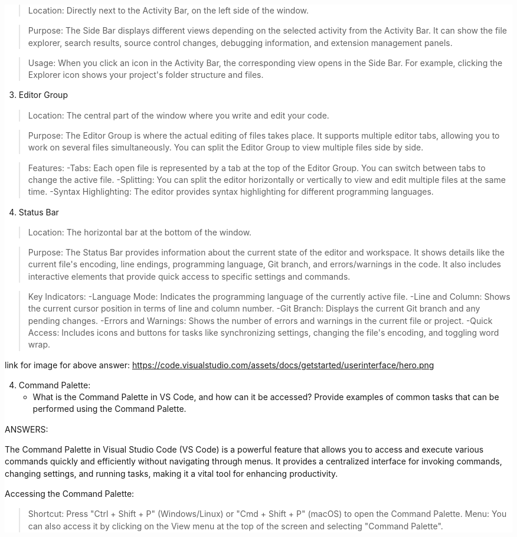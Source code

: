 >Location: Directly next to the Activity Bar, on the left side of the window.

>Purpose: The Side Bar displays different views depending on the selected activity from the Activity Bar. It can show the file explorer, search results, source control changes, debugging information, and extension management panels.

>Usage: When you click an icon in the Activity Bar, the corresponding view opens in the Side Bar. For example, clicking the Explorer icon shows your project's folder structure and files.

3. Editor Group

>Location: The central part of the window where you write and edit your code.

>Purpose: The Editor Group is where the actual editing of files takes place. It supports multiple editor tabs, allowing you to work on several files simultaneously. You can split the Editor Group to view multiple files side by side.

>Features:
   -Tabs: Each open file is represented by a tab at the top of the Editor Group. You can switch between tabs to change the active file.
   -Splitting: You can split the editor horizontally or vertically to view and edit multiple files at the same time.
   -Syntax Highlighting: The editor provides syntax highlighting for different programming languages.

4. Status Bar

>Location: The horizontal bar at the bottom of the window.

>Purpose: The Status Bar provides information about the current state of the editor and workspace. It shows details like the current file's encoding, line endings, programming language, Git branch, and errors/warnings in the code. It also includes interactive elements that provide quick access to specific settings and commands.

>Key Indicators:
   -Language Mode: Indicates the programming language of the currently active file.
   -Line and Column: Shows the current cursor position in terms of line and column number.
   -Git Branch: Displays the current Git branch and any pending changes.
   -Errors and Warnings: Shows the number of errors and warnings in the current file or project.
   -Quick Access: Includes icons and buttons for tasks like synchronizing settings, changing the file's encoding, and toggling word wrap.

link for image for above answer: https://code.visualstudio.com/assets/docs/getstarted/userinterface/hero.png

4. Command Palette:
   - What is the Command Palette in VS Code, and how can it be accessed? Provide examples of common tasks that can be performed using the Command Palette.

ANSWERS:

The Command Palette in Visual Studio Code (VS Code) is a powerful feature that allows you to access and execute various commands quickly and efficiently without navigating through menus. It provides a centralized interface for invoking commands, changing settings, and running tasks, making it a vital tool for enhancing productivity.

Accessing the Command Palette:
>Shortcut: Press "Ctrl + Shift + P" (Windows/Linux) or "Cmd + Shift + P" (macOS) to open the Command Palette.
>Menu: You can also access it by clicking on the View menu at the top of the screen and selecting "Command Palette".
